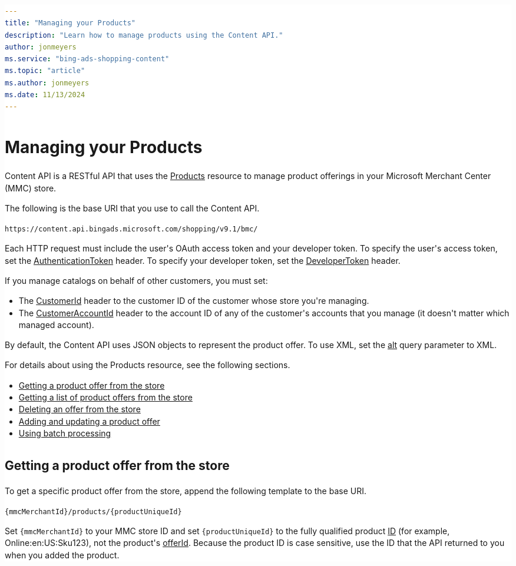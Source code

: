 ```yaml
---
title: "Managing your Products"
description: "Learn how to manage products using the Content API."
author: jonmeyers
ms.service: "bing-ads-shopping-content"
ms.topic: "article"
ms.author: jonmeyers
ms.date: 11/13/2024
---
```


# Managing your Products

Content API is a RESTful API that uses the [Products](../shopping-content/products-resource.md) resource to manage product offerings in your Microsoft Merchant Center (MMC) store. 

The following is the base URI that you use to call the Content API.

`https://content.api.bingads.microsoft.com/shopping/v9.1/bmc/`


Each HTTP request must include the user's OAuth access token and your developer token. To specify the user's access token, set the [AuthenticationToken](../shopping-content/products-resource.md#authtoken) header. To specify your developer token, set the [DeveloperToken](../shopping-content/products-resource.md#devtoken) header.

If you manage catalogs on behalf of other customers, you must set:

- The [CustomerId](../shopping-content/products-resource.md#customerid) header to the customer ID of the customer whose store you're managing.
- The [CustomerAccountId](../shopping-content/products-resource.md#customeraccountid) header to the account ID of any of the customer's accounts that you manage (it doesn't matter which managed account).

By default, the Content API uses JSON objects to represent the product offer. To use XML, set the [alt](../shopping-content/products-resource.md#alt) query parameter to XML.

For details about using the Products resource, see the following sections.

* [Getting a product offer from the store](#get)
* [Getting a list of product offers from the store](#list)
* [Deleting an offer from the store](#delete)
* [Adding and updating a product offer](#insert)
* [Using batch processing](#batch)

## <a name="get"></a> Getting a product offer from the store

To get a specific product offer from the store, append the following template to the base URI.

`{mmcMerchantId}/products/{productUniqueId}`

Set `{mmcMerchantId}` to your MMC store ID and set `{productUniqueId}` to the fully qualified product [ID](../shopping-content/products-resource.md#productid) (for example, Online:en:US:Sku123), not the product's [offerId](../shopping-content/products-resource.md#offerid). Because the product ID is case sensitive, use the ID that the API returned to you when you added the product. 

